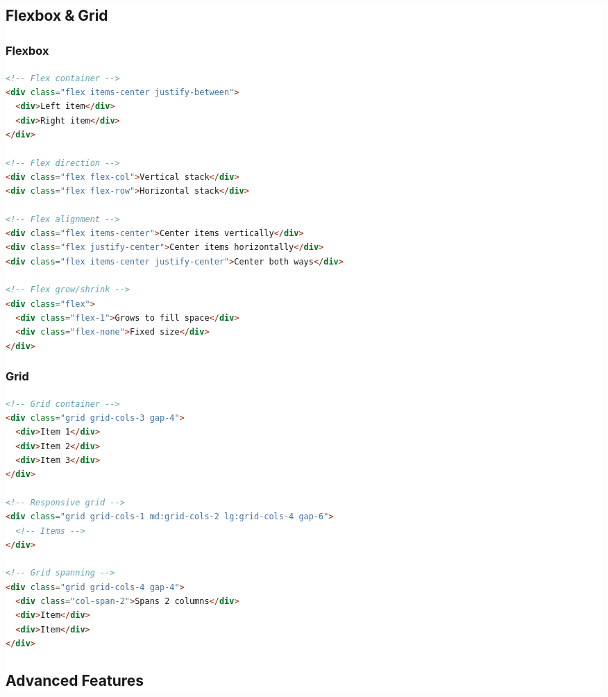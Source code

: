 ## Flexbox & Grid

### Flexbox
```html
<!-- Flex container -->
<div class="flex items-center justify-between">
  <div>Left item</div>
  <div>Right item</div>
</div>

<!-- Flex direction -->
<div class="flex flex-col">Vertical stack</div>
<div class="flex flex-row">Horizontal stack</div>

<!-- Flex alignment -->
<div class="flex items-center">Center items vertically</div>
<div class="flex justify-center">Center items horizontally</div>
<div class="flex items-center justify-center">Center both ways</div>

<!-- Flex grow/shrink -->
<div class="flex">
  <div class="flex-1">Grows to fill space</div>
  <div class="flex-none">Fixed size</div>
</div>
```

### Grid
```html
<!-- Grid container -->
<div class="grid grid-cols-3 gap-4">
  <div>Item 1</div>
  <div>Item 2</div>
  <div>Item 3</div>
</div>

<!-- Responsive grid -->
<div class="grid grid-cols-1 md:grid-cols-2 lg:grid-cols-4 gap-6">
  <!-- Items -->
</div>

<!-- Grid spanning -->
<div class="grid grid-cols-4 gap-4">
  <div class="col-span-2">Spans 2 columns</div>
  <div>Item</div>
  <div>Item</div>
</div>
```

## Advanced Features
